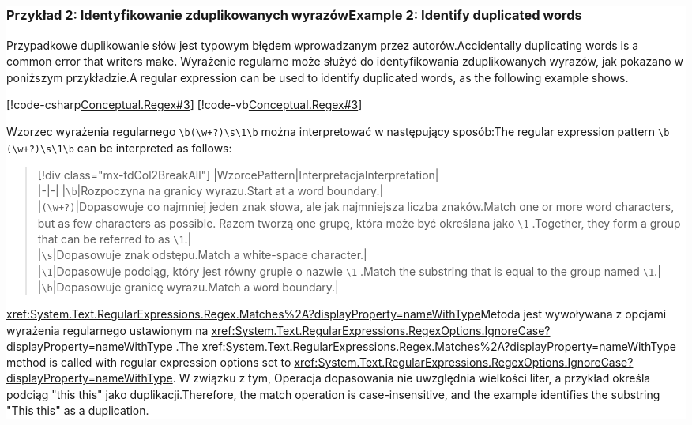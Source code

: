 ### <a name="example-2-identify-duplicated-words"></a><span data-ttu-id="31e8d-140">Przykład 2: Identyfikowanie zduplikowanych wyrazów</span><span class="sxs-lookup"><span data-stu-id="31e8d-140">Example 2: Identify duplicated words</span></span>  

 <span data-ttu-id="31e8d-141">Przypadkowe duplikowanie słów jest typowym błędem wprowadzanym przez autorów.</span><span class="sxs-lookup"><span data-stu-id="31e8d-141">Accidentally duplicating words is a common error that writers make.</span></span> <span data-ttu-id="31e8d-142">Wyrażenie regularne może służyć do identyfikowania zduplikowanych wyrazów, jak pokazano w poniższym przykładzie.</span><span class="sxs-lookup"><span data-stu-id="31e8d-142">A regular expression can be used to identify duplicated words, as the following example shows.</span></span>  
  
 [!code-csharp[Conceptual.Regex#3](~/samples/snippets/csharp/VS_Snippets_CLR/conceptual.regex/cs/example2.cs#3)]
 [!code-vb[Conceptual.Regex#3](~/samples/snippets/visualbasic/VS_Snippets_CLR/conceptual.regex/vb/example2.vb#3)]  
  
 <span data-ttu-id="31e8d-143">Wzorzec wyrażenia regularnego `\b(\w+?)\s\1\b` można interpretować w następujący sposób:</span><span class="sxs-lookup"><span data-stu-id="31e8d-143">The regular expression pattern `\b(\w+?)\s\1\b` can be interpreted as follows:</span></span>  
  
> [!div class="mx-tdCol2BreakAll"]
> |<span data-ttu-id="31e8d-144">Wzorce</span><span class="sxs-lookup"><span data-stu-id="31e8d-144">Pattern</span></span>|<span data-ttu-id="31e8d-145">Interpretacja</span><span class="sxs-lookup"><span data-stu-id="31e8d-145">Interpretation</span></span>|  
> |-|-|
> |`\b`|<span data-ttu-id="31e8d-146">Rozpoczyna na granicy wyrazu.</span><span class="sxs-lookup"><span data-stu-id="31e8d-146">Start at a word boundary.</span></span>|  
> |`(\w+?)`|<span data-ttu-id="31e8d-147">Dopasowuje co najmniej jeden znak słowa, ale jak najmniejsza liczba znaków.</span><span class="sxs-lookup"><span data-stu-id="31e8d-147">Match one or more word characters, but as few characters as possible.</span></span> <span data-ttu-id="31e8d-148">Razem tworzą one grupę, która może być określana jako `\1` .</span><span class="sxs-lookup"><span data-stu-id="31e8d-148">Together, they form a group that can be referred to as `\1`.</span></span>|  
> |`\s`|<span data-ttu-id="31e8d-149">Dopasowuje znak odstępu.</span><span class="sxs-lookup"><span data-stu-id="31e8d-149">Match a white-space character.</span></span>|  
> |`\1`|<span data-ttu-id="31e8d-150">Dopasowuje podciąg, który jest równy grupie o nazwie `\1` .</span><span class="sxs-lookup"><span data-stu-id="31e8d-150">Match the substring that is equal to the group named `\1`.</span></span>|  
> |`\b`|<span data-ttu-id="31e8d-151">Dopasowuje granicę wyrazu.</span><span class="sxs-lookup"><span data-stu-id="31e8d-151">Match a word boundary.</span></span>|  
  
 <span data-ttu-id="31e8d-152"><xref:System.Text.RegularExpressions.Regex.Matches%2A?displayProperty=nameWithType>Metoda jest wywoływana z opcjami wyrażenia regularnego ustawionym na <xref:System.Text.RegularExpressions.RegexOptions.IgnoreCase?displayProperty=nameWithType> .</span><span class="sxs-lookup"><span data-stu-id="31e8d-152">The <xref:System.Text.RegularExpressions.Regex.Matches%2A?displayProperty=nameWithType> method is called with regular expression options set to <xref:System.Text.RegularExpressions.RegexOptions.IgnoreCase?displayProperty=nameWithType>.</span></span> <span data-ttu-id="31e8d-153">W związku z tym, Operacja dopasowania nie uwzględnia wielkości liter, a przykład określa podciąg "this this" jako duplikacji.</span><span class="sxs-lookup"><span data-stu-id="31e8d-153">Therefore, the match operation is case-insensitive, and the example identifies the substring "This this" as a duplication.</span></span>  
  
